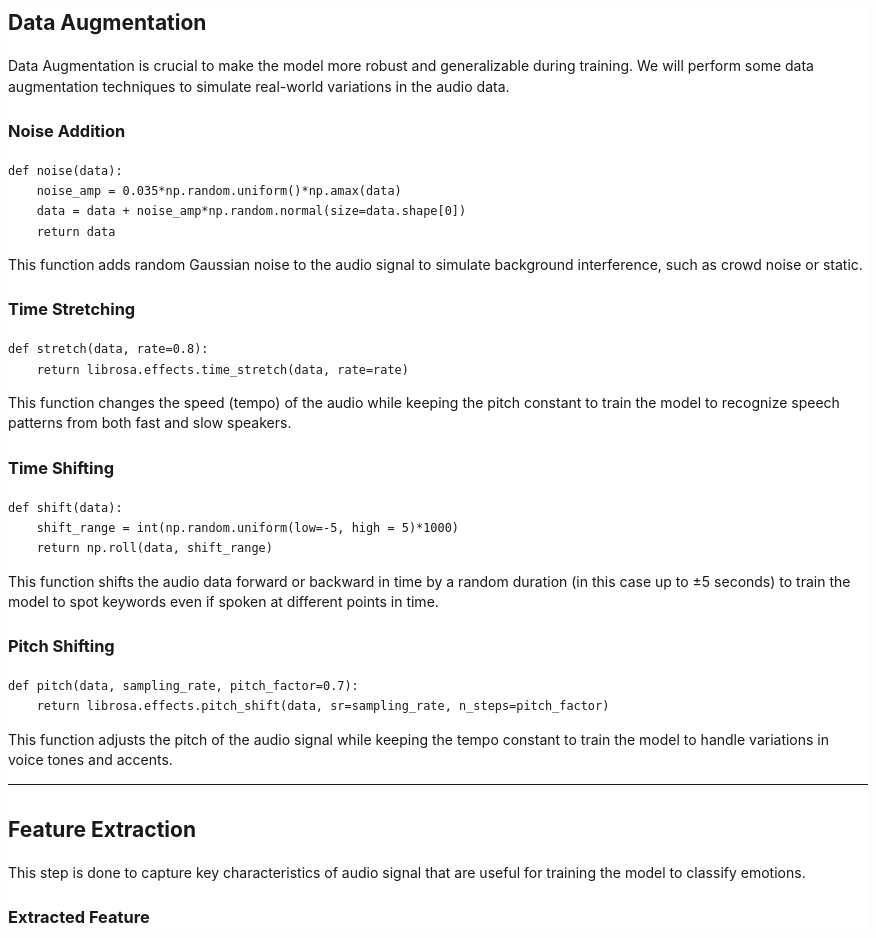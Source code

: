 
## Data Augmentation

Data Augmentation is crucial to make the model more robust and generalizable during training. We will perform some data augmentation techniques to simulate real-world variations in the audio data.

### Noise Addition

```
def noise(data):
    noise_amp = 0.035*np.random.uniform()*np.amax(data) 
    data = data + noise_amp*np.random.normal(size=data.shape[0]) 
    return data
```
This function adds random Gaussian noise to the audio signal to simulate background interference, such as crowd noise or static.

### Time Stretching 

```
def stretch(data, rate=0.8):
    return librosa.effects.time_stretch(data, rate=rate)
```
This function changes the speed (tempo) of the audio while keeping the pitch constant to train the model to recognize speech patterns from both fast and slow speakers. 

### Time Shifting

```
def shift(data):
    shift_range = int(np.random.uniform(low=-5, high = 5)*1000) 
    return np.roll(data, shift_range)
```
This function shifts the audio data forward or backward in time by a random duration (in this case up to ±5 seconds) to train the model to spot keywords even if spoken at different points in time.

### Pitch Shifting

```
def pitch(data, sampling_rate, pitch_factor=0.7):
    return librosa.effects.pitch_shift(data, sr=sampling_rate, n_steps=pitch_factor)
```
This function adjusts the pitch of the audio signal while keeping the tempo constant to train the model to handle variations in voice tones and accents.

---

## Feature Extraction

This step is done to capture key characteristics of audio signal that are useful for training the model to classify emotions. 

### Extracted Feature

